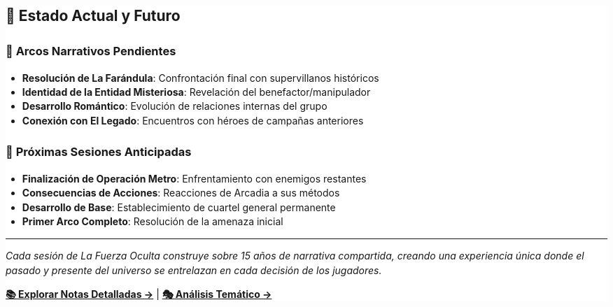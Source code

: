 
## 🔮 Estado Actual y Futuro

### 🎯 **Arcos Narrativos Pendientes**
- **Resolución de La Farándula**: Confrontación final con supervillanos históricos
- **Identidad de la Entidad Misteriosa**: Revelación del benefactor/manipulador
- **Desarrollo Romántico**: Evolución de relaciones internas del grupo
- **Conexión con El Legado**: Encuentros con héroes de campañas anteriores

### 🎲 **Próximas Sesiones Anticipadas**
- **Finalización de Operación Metro**: Enfrentamiento con enemigos restantes
- **Consecuencias de Acciones**: Reacciones de Arcadia a sus métodos
- **Desarrollo de Base**: Establecimiento de cuartel general permanente
- **Primer Arco Completo**: Resolución de la amenaza inicial

---

*Cada sesión de La Fuerza Oculta construye sobre 15 años de narrativa compartida, creando una experiencia única donde el pasado y presente del universo se entrelazan en cada decisión de los jugadores.*

**[📚 Explorar Notas Detalladas →](../ai-notes-summary/)** | **[🎭 Análisis Temático →](../themes/)**